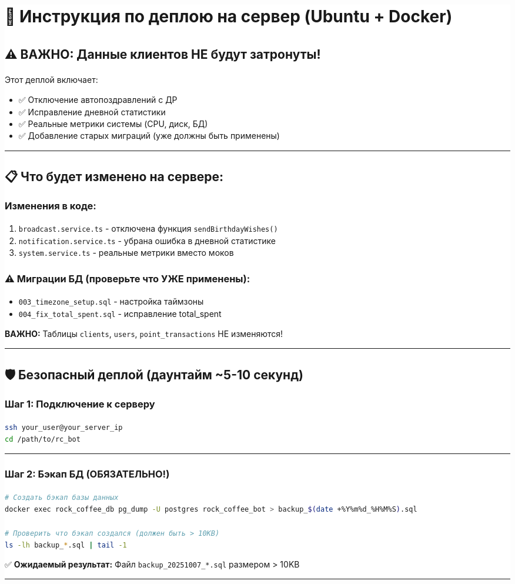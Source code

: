 # 🚀 Инструкция по деплою на сервер (Ubuntu + Docker)

## ⚠️ ВАЖНО: Данные клиентов НЕ будут затронуты!

Этот деплой включает:
- ✅ Отключение автопоздравлений с ДР
- ✅ Исправление дневной статистики
- ✅ Реальные метрики системы (CPU, диск, БД)
- ✅ Добавление старых миграций (уже должны быть применены)

---

## 📋 Что будет изменено на сервере:

### Изменения в коде:
1. `broadcast.service.ts` - отключена функция `sendBirthdayWishes()`
2. `notification.service.ts` - убрана ошибка в дневной статистике
3. `system.service.ts` - реальные метрики вместо моков

### ⚠️ Миграции БД (проверьте что УЖЕ применены):
- `003_timezone_setup.sql` - настройка таймзоны
- `004_fix_total_spent.sql` - исправление total_spent

**ВАЖНО:** Таблицы `clients`, `users`, `point_transactions` НЕ изменяются!

---

## 🛡️ Безопасный деплой (даунтайм ~5-10 секунд)

### Шаг 1: Подключение к серверу

```bash
ssh your_user@your_server_ip
cd /path/to/rc_bot
```

---

### Шаг 2: Бэкап БД (ОБЯЗАТЕЛЬНО!)

```bash
# Создать бэкап базы данных
docker exec rock_coffee_db pg_dump -U postgres rock_coffee_bot > backup_$(date +%Y%m%d_%H%M%S).sql

# Проверить что бэкап создался (должен быть > 10KB)
ls -lh backup_*.sql | tail -1
```

✅ **Ожидаемый результат:** Файл `backup_20251007_*.sql` размером > 10KB

---
